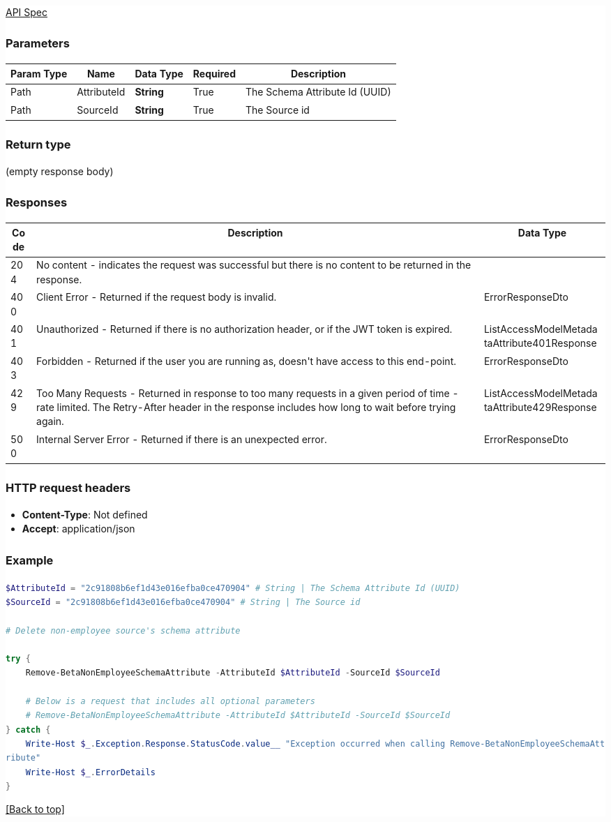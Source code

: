 
[API Spec](https://developer.sailpoint.com/docs/api/beta/delete-non-employee-schema-attribute)

### Parameters 
Param Type | Name | Data Type | Required  | Description
------------- | ------------- | ------------- | ------------- | ------------- 
Path   | AttributeId | **String** | True  | The Schema Attribute Id (UUID)
Path   | SourceId | **String** | True  | The Source id

### Return type
 (empty response body)

### Responses
Code | Description  | Data Type
------------- | ------------- | -------------
204 | No content - indicates the request was successful but there is no content to be returned in the response. | 
400 | Client Error - Returned if the request body is invalid. | ErrorResponseDto
401 | Unauthorized - Returned if there is no authorization header, or if the JWT token is expired. | ListAccessModelMetadataAttribute401Response
403 | Forbidden - Returned if the user you are running as, doesn&#39;t have access to this end-point. | ErrorResponseDto
429 | Too Many Requests - Returned in response to too many requests in a given period of time - rate limited. The Retry-After header in the response includes how long to wait before trying again. | ListAccessModelMetadataAttribute429Response
500 | Internal Server Error - Returned if there is an unexpected error. | ErrorResponseDto

### HTTP request headers
- **Content-Type**: Not defined
- **Accept**: application/json

### Example
```powershell
$AttributeId = "2c91808b6ef1d43e016efba0ce470904" # String | The Schema Attribute Id (UUID)
$SourceId = "2c91808b6ef1d43e016efba0ce470904" # String | The Source id

# Delete non-employee source's schema attribute

try {
    Remove-BetaNonEmployeeSchemaAttribute -AttributeId $AttributeId -SourceId $SourceId 
    
    # Below is a request that includes all optional parameters
    # Remove-BetaNonEmployeeSchemaAttribute -AttributeId $AttributeId -SourceId $SourceId  
} catch {
    Write-Host $_.Exception.Response.StatusCode.value__ "Exception occurred when calling Remove-BetaNonEmployeeSchemaAttribute"
    Write-Host $_.ErrorDetails
}
```
[[Back to top]](#) 
